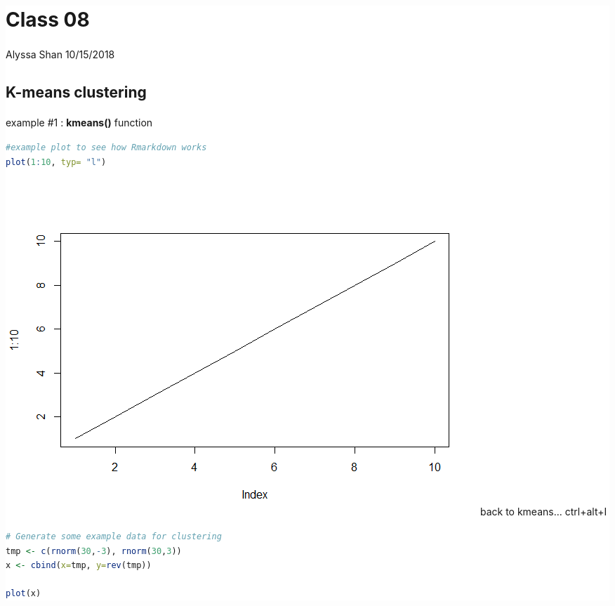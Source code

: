 Class 08
================
Alyssa Shan
10/15/2018

K-means clustering
------------------

example \#1 : **kmeans()** function

``` r
#example plot to see how Rmarkdown works
plot(1:10, typ= "l")
```

![](class08_files/figure-markdown_github/unnamed-chunk-1-1.png) back to kmeans... ctrl+alt+I

``` r
# Generate some example data for clustering
tmp <- c(rnorm(30,-3), rnorm(30,3))
x <- cbind(x=tmp, y=rev(tmp))

plot(x)
```
